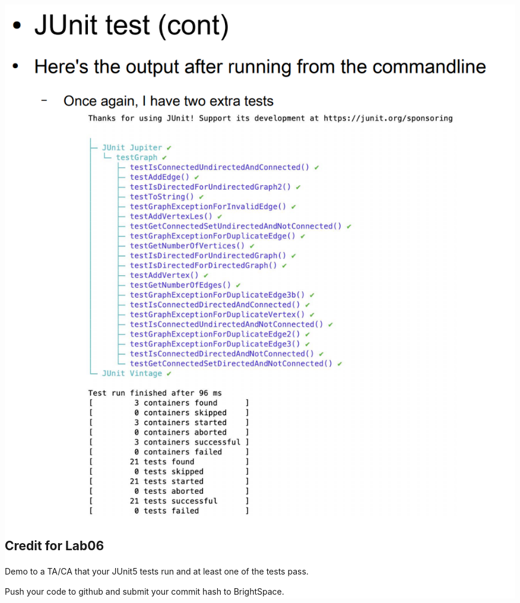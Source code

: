 ![27_garrison_slide2](pngs/27_garrison_slide_2.PNG)

## Credit for Lab06

Demo to a TA/CA that your JUnit5 tests run and at least one of the tests pass.

Push your code to github and submit your commit hash to BrightSpace.
